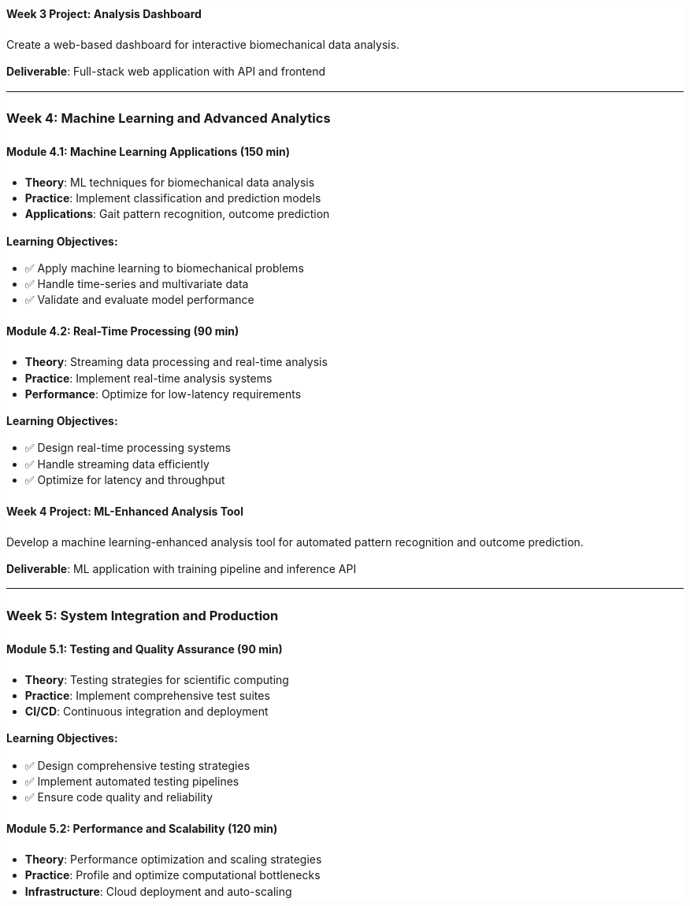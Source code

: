 #### Week 3 Project: Analysis Dashboard
Create a web-based dashboard for interactive biomechanical data analysis.

**Deliverable**: Full-stack web application with API and frontend

---

### Week 4: Machine Learning and Advanced Analytics

#### Module 4.1: Machine Learning Applications (150 min)
- **Theory**: ML techniques for biomechanical data analysis
- **Practice**: Implement classification and prediction models
- **Applications**: Gait pattern recognition, outcome prediction

**Learning Objectives:**
- ✅ Apply machine learning to biomechanical problems
- ✅ Handle time-series and multivariate data
- ✅ Validate and evaluate model performance

#### Module 4.2: Real-Time Processing (90 min)
- **Theory**: Streaming data processing and real-time analysis
- **Practice**: Implement real-time analysis systems
- **Performance**: Optimize for low-latency requirements

**Learning Objectives:**
- ✅ Design real-time processing systems
- ✅ Handle streaming data efficiently
- ✅ Optimize for latency and throughput

#### Week 4 Project: ML-Enhanced Analysis Tool
Develop a machine learning-enhanced analysis tool for automated pattern recognition and outcome prediction.

**Deliverable**: ML application with training pipeline and inference API

---

### Week 5: System Integration and Production

#### Module 5.1: Testing and Quality Assurance (90 min)
- **Theory**: Testing strategies for scientific computing
- **Practice**: Implement comprehensive test suites
- **CI/CD**: Continuous integration and deployment

**Learning Objectives:**
- ✅ Design comprehensive testing strategies
- ✅ Implement automated testing pipelines
- ✅ Ensure code quality and reliability

#### Module 5.2: Performance and Scalability (120 min)
- **Theory**: Performance optimization and scaling strategies
- **Practice**: Profile and optimize computational bottlenecks
- **Infrastructure**: Cloud deployment and auto-scaling

